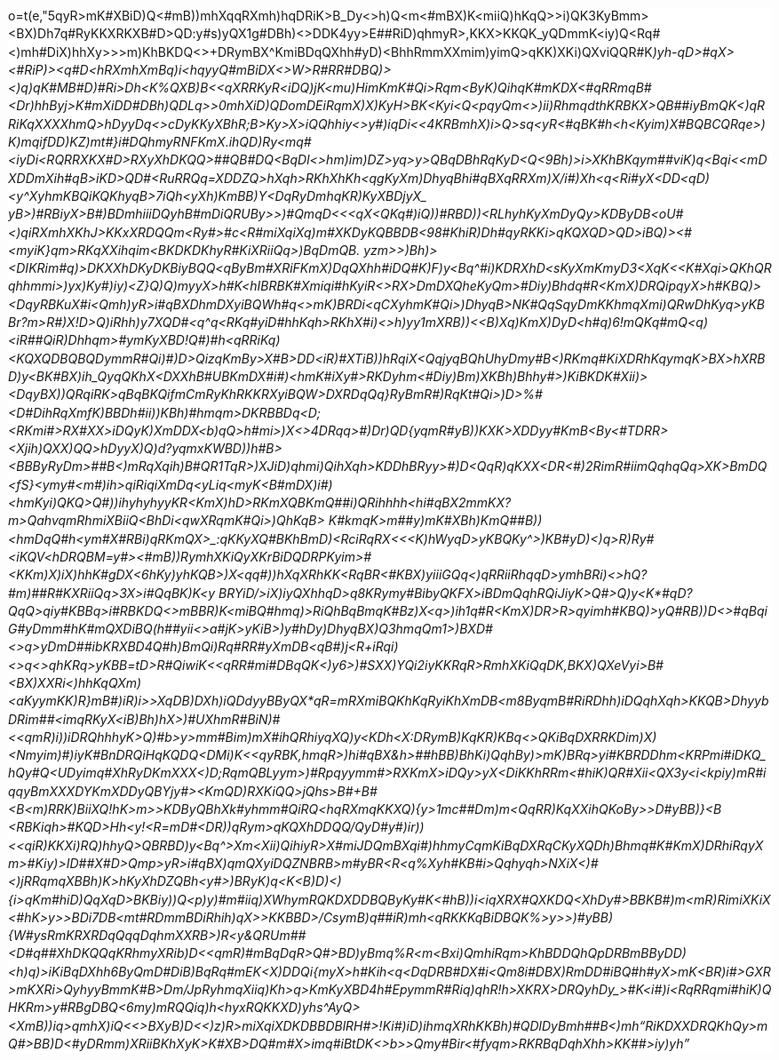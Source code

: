 o=t(e,"5qyR>mK#XBiD)Q<hmi><#mB))mhXqqRXmh)hqDRiK>B_Dy<>h)Q<m<#mBX)K<miiQ)hKqQ>>i)QK3KyBmm><BX)Dh7q#RyKKXRKXB#D>QD:y#s)yQX1<yi>g#DBh)<<QDqhQhQy>>DDK4yy>E##RiD)qhmyR>,KKX>KKQK_yQDmmK<iy)Q<Rq#<)mh#DiX)hhXy>>>m)KhBKDQ<>+DRymBX^KmiBDqQXhh#yD)<BhhRmmXXmim)yimQ>qKK)XKi)QXviQQR#K<i>)yh-qD>#qX><#RiP)><q<qqhyQm>#D<hRXmhXmBq)i<hqyyQ#mBiDX<>W>R#RR#DBQ)><)q)qK#MB#D)#Ri>Dh<K%QXB)B<<qXRRKyR<iDQ)jK<mu)HimKmK#Qi>Rqm<ByK)Qih<qi>qK#mKDX<#qRRmqB#<Dr)hhByj>K#mXiD<BhuXRp>D#DBh)QDLq>>0mhXiD)QDomD<E>EiRqmX)X)KyH>BK<Kyi<Q<pqyQm<>)ii)RhmqdthKRBKX>Q<hmyD>B##iyBmQK<)qRRiKqXXXXhmQ>hDyyDq<>cDy<mX>KKyXBhR;B>Ky>X>iQQhhiy<>y#)iqDi<<4KRBmhX)i>Q>sq<yR<#qBK#h<h<Kyim)X#BQBCQRqe>)K)mqifDD)KZ)mt#}i#DQhmyRNFKmX.ihQD)Ry<mq#<iyDi<RQRRXKX#D>RXyXhDKQQ>##QB#DQ<BqDl<>hm)im)DZ>yq>y>QBqDBhRqKy<KymiB>D<Q<9Bh)>i>XKhBKqym##viK)q<Bqi<<mDXDDmXih#qB>iKD>QD#<RuRRQq=XDDZQ>hXqh>RKhXhKh<qgKyXm<RyBqi>)DhyqBh<R->i#qBXqRRXm)X/i#)Xh<q<Ri#yX<DD<qD)<y^XyhmKBQiKQKhyqB>7iQh<yXh)KmBB)Y<DqRyDmhqKR)KyXBDjyX_ yB>)#RBiyX>B#)BDmhiiiDQyhB#mDiQRUBy>>)#QmqD<<<qX<QKq#)iQ)<DfqX>)#RBD))<RLhyhKyXmDyQy<hEiqQ>>KDByDB<oU#<)qiRXmhXKhJ>KKxXRDQQm<Ry#>#c<R#miXqiXq)m#XKDyKQBBDB<98#KhiR)Dh#qyRKKi>qKQXQD>QD>iBQ)><#<myiK}qm>RKqXXihqim<BKDKDKh<RXRQ>yR#KiXRiiQq>)BqDmQB. yzm>>)Bh)><DIKRim#q)>DKXXhDKyDKBiyBQQ<qByBm#XRiFKmX)DqQXhh#iDQ#K)F)y<Bq^#i)K<KyJRDmDX>DRXhD<sKyXmKmyD3<XqK<<K#Xqi>QKhQRqhhmmi>)y<cq>x)Ky#)iy)<Z}Q)Q)myyX>h#K<hIBRBK#Xmiqi#hKyiR<>RX>DmDXQheKyQm>#Diy)Bhdq#R<KmX)DRQipqyX>h#KBQ)><DqyRBKuX#i<Qmh)yR>i#qBXDh<K-QR>mDXyiBQWh#q<>mK)BRDi<qCXyhmK#Qi>)DhyqB>NK#QqSqyDmKKhmqXmi)QRwDhKyq>yKBBr?m>R#)X!D>Q)iRhh<hqKRQDXhRqD>)y7XQD#<q^q<RKq#yiD#hhKqh>RKhX#i)<>h)yy1mXRB))<<B)Xq)KmX)DyD<h#q)6!mQKq#mQ<q)<iR##QiR)Dhhqm>#ymKyXBD!Q#)#h<qRRiKq)<qX><KQXQDBQBQDymmR#Qi)#)D>QizqKmBy>X#*B>DD<y><iR)#XTiB))hRqiX<QqjyqBQhUhyDmy#B<)RKmq#KiXDRhKqymqK>BX>hXRBD)y<BK#BX)ih_QyqQKhX<DXXh<ByQ>B#UBKmDX#i#)<hmK#iX<RQ>y#>RKDyhm<#Diy)Bm)XKBh)Bhhy#>)KiBKDK#Xii)><DqyBX))QRqiRK>qBqBKQifmCmRyKhRKKRXyiBQW>DXRDqQq}RyBmR#)RqKt#Qi>)D>%#<D#DihRqXmfK)BBDh#ii))K<Qq>Bh)#hmqm>DKRBBDq<D;<RKmi#>RX#XX>iDQyK)XmDDX<b)qQ>h#mi>)X<>4DRqq>#)Dr)QD{yqmR#yB))K<ipKyQmRqX>XK>XDDyy#KmB<By<#TDRR><Xjih)QXX)QQ>hDyyX)Q)d?yqmxKWBD))<K-QRhKmXKDyQhDyhh>h#B><BB<qqKyQKRXqihQihKyR>ByRyDm>##B<)mRqXqih)<XiDXQKhQy>B#QR1TqR>)XJiD)qhmi)QihXqh>KDDhBRyy>#<i>)D<QqR)<qBqi>qKX<Xymmyy>X<DR<#)2RimR#iimQqhqQq>XK>BmDQ<fS}<ymy#<m#)ih>qiRiqiXmDq<yLiq<myK<B#mDX)i#)<hmKyi)<ySqyq>QKQ>Q#))ihyhyhyyKR<KmX)hD>RKmXQBK<DVKq>mQ##i)QRihhhh<h<yh>i#qBX2mmKX?m>QahvqmRhmiXBiiQ<BhDi<qwXRqmK#Qi>)QhKqB> K#kmqK>m##y)mK#XBh)KmQ##B))<hmDqQ#h<ym#X#RBi)q<iq>RKmQX>_:qKKyXQ#BKhBmD)<RciRqRX<<<K)hWyqD>yKBQKy^>)KB#yD)<)q>R)Ry#<iKQV<hDRQBM=y#><#mB))R<iqR>ymhXKiQyXKrBiDQDRPKyim>#<KKm)X)iX)hhK#gDX<6hKy)yhKQB>)X<qq#))hXqXRhKK<RqBR<#KBX)yiiiGQq<)qRRiiRhqqD>ymhBRi)<>hQ?#m)##R#K*XRiiQq>3X>i#QqBK)K<y BRYiD<RqQ>/>iX)iyQXhhqD>q8KRymy#BibyQKFX>iBDmQqhRQiJiyK>Q#>Q)y<K*#qD?QqQ>qiy#KBBq>i#RBKDQ<>mBBR)K<miBQ#hmq)>RiQhBqBmqK#Bz)X<_q>)ih1q#R<KmX)DR>R>qyimh#KBQ)>yQ#RB))D<<yW>>#qBqi<D>G#yDmm#hK#mQXDiBQ(h##yii<>a#jK>yKiB>)y#hDy)DhyqBX)Q3hmqQm1>)BXD#<>q>yDmD##ibKRXBD4Q#h<ym>)BmQi)R<hWhRKmQQ>q#RR#yXmDB<qB#)j<R+iRqi)<>q<>qhKRq>yKBB=tD>R#QiwiK<<qRR#mi#DBqQK<)y6>)#SXX)YQi2iyKKRqR>RmhXKiQqDK,BKX)QXeVyi>B#<BX)XXRi<)hhKqQXm)<aKyymKK)R}mB#)iR)i>>XqDB)DXh)iQDdyyBByQX*qR=mRXmiBQKhKqRyiKhXmDB<m8ByqmB#RiRDhh)iDQqhXqh>KKQB>DhyybDRim##<imqRKyX<iB)Bh)hX>)#UXhmR#BiN)#<<qmR)i))iDRQhhhyK>Q)#b>y>mm#Bim)mX#ihQRhiyqXQ)y<KDh<X:DRymB)KqKR)KBq<>QKiBqDXRRKDim)X)<Nmyim)#)iyK#BnDRQiHqKQDQ<DMi)K<<qyRBK,hmqR>)h<yB>i#qBX&h>##hBB)BhKi)QqhBy)>mK)BRq>yi#KBRDDhm<KRPmi#iDKQ_hQy#Q<UDyimq#XhRyDKmXXX<)D;RqmQBLyym>)#Rpqyymm#>RXKmX>iDQy>yX<Di<yhKyi>KKhRRm<#hiK)QR#Xii<QX3y<i<kpiy)mR#iqqyBmXXXDYKmXDDyQBYjy#><KmQD)R<iqqRXD>XKiQQ>jQhs>B#+B#<B<m_)RRK)BiiXQ!hK>m>>KDByQBhXk#yhmm#QiRQ<hqRXmqKKX<D>Q){y>1mc##Dm)m<QqRR)KqXXihQKoBy>>D#yBB)}<B <RBK<XRiiQq>iqh>#KQD>Hh<y!<R=mD#<DR))qRym>qKQXhDDQQ/QyD#y#)ir))<<qiR)KKXi)RQ)hhyQ>QBRBD)y<Bq^>Xm<Xii)QihiyR>X#miJDQ<BcDX>mBXqi#)hhmyCqmKiBqDXRqCKy<m>XQDh)Bhmq#K#KmX)DRhiRqyXm>#Kiy)>I<qy>D##X#D>Qmp>yR>i#qBX)q<KqyR>mQXyiDQZNBRB>m#yBR<R<q%Xyh#KB#i>Qqhyqh>NXiX<)#<)jRRqmqXBBh)K<Qq>>hKyXhDZQBh<y#>)BRyK)q<hAhRimQByiDhyqKyA><K<B)D)<){i>qKm#hiD)QqXqD>BKBiy))Q<p)y)#m#iiq)XWhymRQKDXDDBQByKy#K<#hB))i<iqXRX#QXKDQ<XhDy#>BBKB#)m<mR)RimiXKiX<#hK>y>>BDi7DB<mt#RDmmBDiRhih)qX>>KKBBD>/CsymB)q##iR)mh<qRKKKqBiDBQK%>y>>)#yBB){W#ysRmKRXRDqQqqDqhmXXRB>)R<y&QRUm##<D#<qhRyR>q##XhDKQQqKRhmyXRib)D<<qmR)#mBqDq<Rhh>R>Q#>BD)yBmq%R<m<Bxi)QmhiRqm>KhBDDQhQpDRBmBByDD)<h)q)>iKiBqDXhh6ByQmD#DiB)BqRq#mEK<X)DDQi{myX>h#Kih<q<DqDRB#DX#i<Qm8<RQ>i#DBX)R<KGQR>mDD#iBQ#h#yX>mK<BR)i#>GXR>mKXRi>QyhyyBmmK#B>Dm/JpRyhmqXiiq)Kh>q>KmKyXBD4h#EpymmR#Riq)qhR!h>XKRX>DRQyhDy_>#K<i#)i<RqRRqmi#hiK)QHKRm>y#RBgDBQ<6my)mRQQiq)h<hyxRQKKXD)yhs^AyQ><XmB))i<i>q>qmhX)iQ<<hD><>BXyB)D<<)z)R>miXqiX<h7qqQ>DKDBBDBlRH#>!Ki#)iD)ihmqXRhKKBh)#QDlDyBmh##B<)mh<q>RiKDXXDRQKhQy>mQ#>BB)D<#yDRmm)XRiiBKhXyK>K#XB>DQ<yqB>#m#X>im<mhRyq>q#iBtDK<>b>>Qmy#Bir<#fyqm>RKRBqDqhXhh>KK##>iy)yh